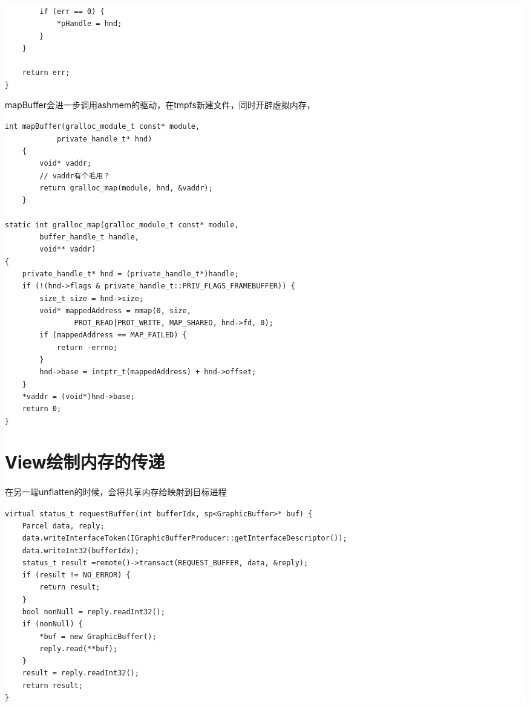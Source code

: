 	        if (err == 0) {
	            *pHandle = hnd;
	        }
	    }
	
	    return err;
	}

mapBuffer会进一步调用ashmem的驱动，在tmpfs新建文件，同时开辟虚拟内存，

	int mapBuffer(gralloc_module_t const* module,
		        private_handle_t* hnd)
		{
		    void* vaddr; 
		    // vaddr有个毛用？
		    return gralloc_map(module, hnd, &vaddr);
		}
	
	static int gralloc_map(gralloc_module_t const* module,
	        buffer_handle_t handle,
	        void** vaddr)
	{
	    private_handle_t* hnd = (private_handle_t*)handle;
	    if (!(hnd->flags & private_handle_t::PRIV_FLAGS_FRAMEBUFFER)) {
	        size_t size = hnd->size;
	        void* mappedAddress = mmap(0, size,
	                PROT_READ|PROT_WRITE, MAP_SHARED, hnd->fd, 0);
	        if (mappedAddress == MAP_FAILED) {
	            return -errno;
	        }
	        hnd->base = intptr_t(mappedAddress) + hnd->offset;
	    }
	    *vaddr = (void*)hnd->base;
	    return 0;
	}

# View绘制内存的传递

在另一端unflatten的时候，会将共享内存给映射到目标进程

    virtual status_t requestBuffer(int bufferIdx, sp<GraphicBuffer>* buf) {
        Parcel data, reply;
        data.writeInterfaceToken(IGraphicBufferProducer::getInterfaceDescriptor());
        data.writeInt32(bufferIdx);
        status_t result =remote()->transact(REQUEST_BUFFER, data, &reply);
        if (result != NO_ERROR) {
            return result;
        }
        bool nonNull = reply.readInt32();
        if (nonNull) {
            *buf = new GraphicBuffer();
            reply.read(**buf);
        }
        result = reply.readInt32();
        return result;
    }
    